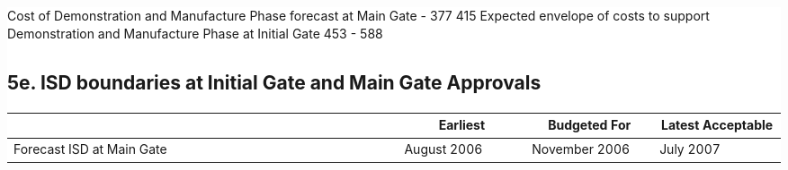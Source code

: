 </tr>
</thead>
<tbody>
<tr>
<td>Cost of Demonstration and Manufacture Phase forecast at Main Gate</td>
<td>
-
</td>
<td>
377
</td>
<td>
415
</td>
</tr>
<tr>
<td>Expected envelope of costs to support Demonstration and Manufacture Phase at Initial Gate</td>
<td>
453
</td>
<td>
-
</td>
<td>
588
</td>
</tr>
</tbody>
</table>

## 5e. ISD boundaries at Initial Gate and Main Gate Approvals

<table>
<colgroup>
<col style="width: 49%" />
<col style="width: 16%" />
<col style="width: 16%" />
<col style="width: 16%" />
</colgroup>
<thead>
<tr>
<th></th>
<th>
Earliest
</th>
<th>
Budgeted For
</th>
<th>Latest Acceptable</th>
</tr>
</thead>
<tbody>
<tr>
<td>Forecast ISD at Main Gate</td>
<td>
August 2006
</td>
<td>
November 2006
</td>
<td>
July 2007